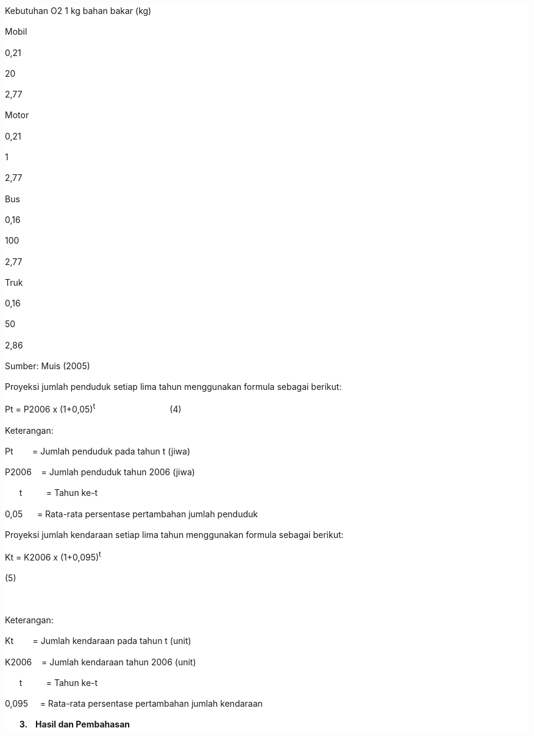 <p><span class="font3">Kebutuhan O</span><span class="font0">2 </span><span class="font3">1 kg bahan bakar (kg)</span></p></td></tr>
<tr><td style="vertical-align:top;">
<p><span class="font3">Mobil</span></p></td><td style="vertical-align:top;">
<p><span class="font3">0,21</span></p></td><td style="vertical-align:top;">
<p><span class="font3">20</span></p></td><td style="vertical-align:top;">
<p><span class="font3">2,77</span></p></td></tr>
<tr><td style="vertical-align:bottom;">
<p><span class="font3">Motor</span></p></td><td style="vertical-align:bottom;">
<p><span class="font3">0,21</span></p></td><td style="vertical-align:bottom;">
<p><span class="font3">1</span></p></td><td style="vertical-align:bottom;">
<p><span class="font3">2,77</span></p></td></tr>
<tr><td style="vertical-align:bottom;">
<p><span class="font3">Bus</span></p></td><td style="vertical-align:bottom;">
<p><span class="font3">0,16</span></p></td><td style="vertical-align:bottom;">
<p><span class="font3">100</span></p></td><td style="vertical-align:bottom;">
<p><span class="font3">2,77</span></p></td></tr>
<tr><td style="vertical-align:top;">
<p><span class="font3">Truk</span></p></td><td style="vertical-align:top;">
<p><span class="font3">0,16</span></p></td><td style="vertical-align:top;">
<p><span class="font3">50</span></p></td><td style="vertical-align:top;">
<p><span class="font3">2,86</span></p></td></tr>
</table>
<p><span class="font3">Sumber: Muis (2005)</span></p>
<p><span class="font5">Proyeksi jumlah penduduk setiap lima tahun menggunakan formula sebagai berikut:</span></p>
<p><span class="font5">Pt = P2006 x (1+0,05)<sup>t</sup> &nbsp;&nbsp;&nbsp;&nbsp;&nbsp;&nbsp;&nbsp;&nbsp;&nbsp;&nbsp;&nbsp;&nbsp;&nbsp;&nbsp;&nbsp;&nbsp;&nbsp;&nbsp;&nbsp;&nbsp;&nbsp;&nbsp;&nbsp;&nbsp;&nbsp;&nbsp;&nbsp;&nbsp;&nbsp;&nbsp;(4)</span></p>
<p><span class="font5">Keterangan:</span></p>
<p><span class="font5">Pt &nbsp;&nbsp;&nbsp;&nbsp;&nbsp;&nbsp;&nbsp;= Jumlah penduduk pada tahun t (jiwa)</span></p>
<p><span class="font5">P2006 &nbsp;&nbsp;&nbsp;= Jumlah penduduk tahun 2006 (jiwa)</span></p>
<ul style="list-style:none;"><li>
<p><span class="font5">t &nbsp;&nbsp;&nbsp;&nbsp;&nbsp;&nbsp;&nbsp;&nbsp;&nbsp;= Tahun ke-t</span></p></li></ul>
<p><span class="font5">0,05 &nbsp;&nbsp;&nbsp;&nbsp;&nbsp;= Rata-rata persentase pertambahan jumlah penduduk</span></p>
<p><span class="font5">Proyeksi jumlah kendaraan setiap lima tahun menggunakan formula sebagai berikut:</span></p>
<p><span class="font5">Kt = K2006 x (1+0,095)<sup>t</sup></span></p>
<div>
<p><span class="font5">(5)</span></p>
</div><br clear="all">
<p><span class="font5">Keterangan:</span></p>
<p><span class="font5">Kt &nbsp;&nbsp;&nbsp;&nbsp;&nbsp;&nbsp;&nbsp;= Jumlah kendaraan pada tahun t (unit)</span></p>
<p><span class="font5">K2006 &nbsp;&nbsp;&nbsp;= Jumlah kendaraan tahun 2006 (unit)</span></p>
<ul style="list-style:none;"><li>
<p><span class="font5">t &nbsp;&nbsp;&nbsp;&nbsp;&nbsp;&nbsp;&nbsp;&nbsp;&nbsp;= Tahun ke-t</span></p></li></ul>
<p><span class="font5">0,095 &nbsp;&nbsp;&nbsp;&nbsp;= Rata-rata persentase pertambahan jumlah kendaraan</span></p>
<ul style="list-style:none;"><li>
<p><span class="font5" style="font-weight:bold;">3. &nbsp;&nbsp;&nbsp;Hasil dan Pembahasan</span></p></li></ul>